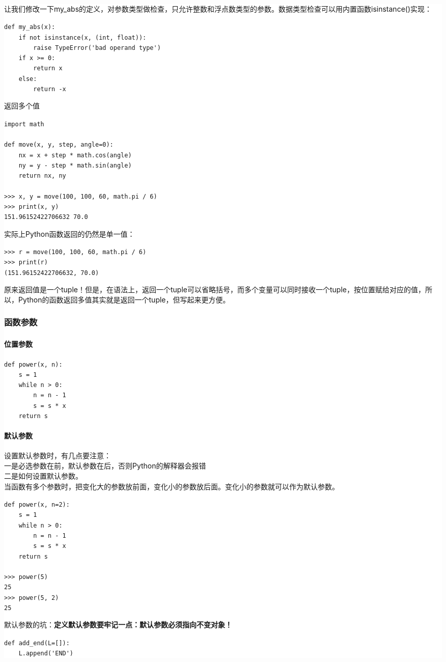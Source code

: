 让我们修改一下my_abs的定义，对参数类型做检查，只允许整数和浮点数类型的参数。数据类型检查可以用内置函数isinstance()实现：
```
def my_abs(x):
    if not isinstance(x, (int, float)):
        raise TypeError('bad operand type')
    if x >= 0:
        return x
    else:
        return -x
```

返回多个值
``` 
import math

def move(x, y, step, angle=0):
    nx = x + step * math.cos(angle)
    ny = y - step * math.sin(angle)
    return nx, ny
    
>>> x, y = move(100, 100, 60, math.pi / 6)
>>> print(x, y)
151.96152422706632 70.0
```
实际上Python函数返回的仍然是单一值：
``` 
>>> r = move(100, 100, 60, math.pi / 6)
>>> print(r)
(151.96152422706632, 70.0)
```
原来返回值是一个tuple！但是，在语法上，返回一个tuple可以省略括号，而多个变量可以同时接收一个tuple，按位置赋给对应的值，所以，Python的函数返回多值其实就是返回一个tuple，但写起来更方便。

### 函数参数
#### 位置参数
``` 
def power(x, n):
    s = 1
    while n > 0:
        n = n - 1
        s = s * x
    return s
```
#### 默认参数  
设置默认参数时，有几点要注意：  
一是必选参数在前，默认参数在后，否则Python的解释器会报错  
二是如何设置默认参数。  
当函数有多个参数时，把变化大的参数放前面，变化小的参数放后面。变化小的参数就可以作为默认参数。
``` 
def power(x, n=2):
    s = 1
    while n > 0:
        n = n - 1
        s = s * x
    return s
    
>>> power(5)
25
>>> power(5, 2)
25
```
默认参数的坑：**定义默认参数要牢记一点：默认参数必须指向不变对象！**
```
def add_end(L=[]):
    L.append('END')
```